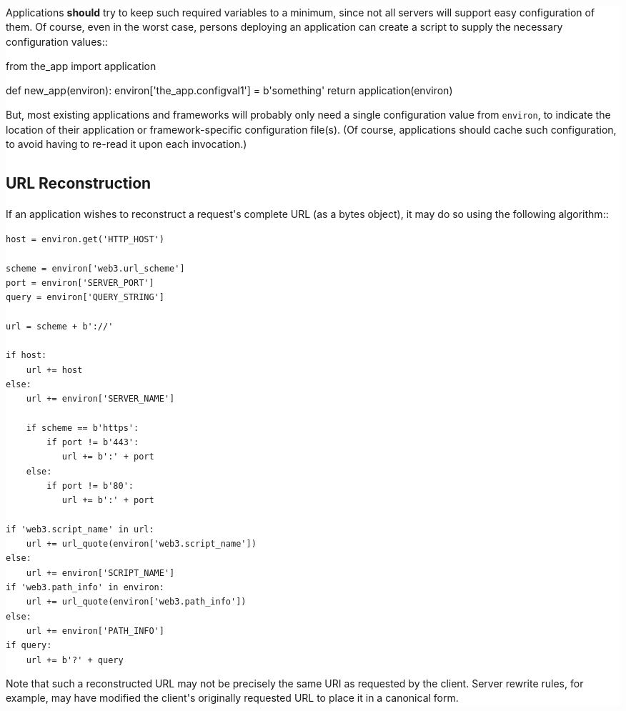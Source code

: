 Applications **should** try to keep such required variables to a
minimum, since not all servers will support easy configuration of them.
Of course, even in the worst case, persons deploying an application can
create a script to supply the necessary configuration values::

from the\_app import application

def new\_app(environ): environ\['the\_app.configval1'\] = b'something'
return application(environ)

But, most existing applications and frameworks will probably only need a
single configuration value from `environ`, to indicate the location of
their application or framework-specific configuration file(s). (Of
course, applications should cache such configuration, to avoid having to
re-read it upon each invocation.)

URL Reconstruction
------------------

If an application wishes to reconstruct a request's complete URL (as a
bytes object), it may do so using the following algorithm::

    host = environ.get('HTTP_HOST')

    scheme = environ['web3.url_scheme']
    port = environ['SERVER_PORT']
    query = environ['QUERY_STRING']

    url = scheme + b'://'

    if host:
        url += host
    else:
        url += environ['SERVER_NAME']

        if scheme == b'https':
            if port != b'443':
               url += b':' + port
        else:
            if port != b'80':
               url += b':' + port

    if 'web3.script_name' in url:
        url += url_quote(environ['web3.script_name'])
    else:
        url += environ['SCRIPT_NAME']
    if 'web3.path_info' in environ:
        url += url_quote(environ['web3.path_info'])
    else:
        url += environ['PATH_INFO']
    if query:
        url += b'?' + query

Note that such a reconstructed URL may not be precisely the same URI as
requested by the client. Server rewrite rules, for example, may have
modified the client's originally requested URL to place it in a
canonical form.

